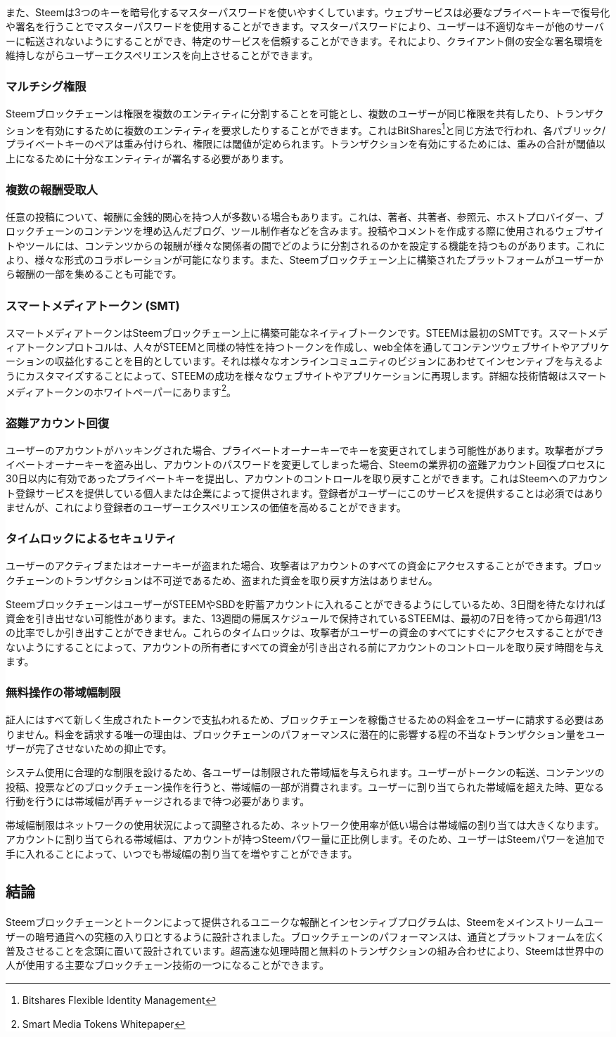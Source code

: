 また、Steemは3つのキーを暗号化するマスターパスワードを使いやすくしています。ウェブサービスは必要なプライベートキーで復号化や署名を行うことでマスターパスワードを使用することができます。マスターパスワードにより、ユーザーは不適切なキーが他のサーバーに転送されないようにすることができ、特定のサービスを信頼することができます。それにより、クライアント側の安全な署名環境を維持しながらユーザーエクスペリエンスを向上させることができます。

### マルチシグ権限

Steemブロックチェーンは権限を複数のエンティティに分割することを可能とし、複数のユーザーが同じ権限を共有したり、トランザクションを有効にするために複数のエンティティを要求したりすることができます。これはBitShares[^fn16]と同じ方法で行われ、各パブリック/プライベートキーのペアは重み付けられ、権限には閾値が定められます。トランザクションを有効にするためには、重みの合計が閾値以上になるために十分なエンティティが署名する必要があります。

### 複数の報酬受取人

任意の投稿について、報酬に金銭的関心を持つ人が多数いる場合もあります。これは、著者、共著者、参照元、ホストプロバイダー、ブロックチェーンのコンテンツを埋め込んだブログ、ツール制作者などを含みます。投稿やコメントを作成する際に使用されるウェブサイトやツールには、コンテンツからの報酬が様々な関係者の間でどのように分割されるのかを設定する機能を持つものがあります。これにより、様々な形式のコラボレーションが可能になります。また、Steemブロックチェーン上に構築されたプラットフォームがユーザーから報酬の一部を集めることも可能です。

### スマートメディアトークン (SMT)

スマートメディアトークンはSteemブロックチェーン上に構築可能なネイティブトークンです。STEEMは最初のSMTです。スマートメディアトークンプロトコルは、人々がSTEEMと同様の特性を持つトークンを作成し、web全体を通してコンテンツウェブサイトやアプリケーションの収益化することを目的としています。それは様々なオンラインコミュニティのビジョンにあわせてインセンティブを与えるようにカスタマイズすることによって、STEEMの成功を様々なウェブサイトやアプリケーションに再現します。詳細な技術情報はスマートメディアトークンのホワイトペーパーにあります[^fn17]。

### 盗難アカウント回復

ユーザーのアカウントがハッキングされた場合、プライベートオーナーキーでキーを変更されてしまう可能性があります。攻撃者がプライベートオーナーキーを盗み出し、アカウントのパスワードを変更してしまった場合、Steemの業界初の盗難アカウント回復プロセスに30日以内に有効であったプライベートキーを提出し、アカウントのコントロールを取り戻すことができます。これはSteemへのアカウント登録サービスを提供している個人または企業によって提供されます。登録者がユーザーにこのサービスを提供することは必須ではありませんが、これにより登録者のユーザーエクスペリエンスの価値を高めることができます。

### タイムロックによるセキュリティ

ユーザーのアクティブまたはオーナーキーが盗まれた場合、攻撃者はアカウントのすべての資金にアクセスすることができます。ブロックチェーンのトランザクションは不可逆であるため、盗まれた資金を取り戻す方法はありません。

SteemブロックチェーンはユーザーがSTEEMやSBDを貯蓄アカウントに入れることができるようにしているため、3日間を待たなければ資金を引き出せない可能性があります。また、13週間の帰属スケジュールで保持されているSTEEMは、最初の7日を待ってから毎週1/13の比率でしか引き出すことができません。これらのタイムロックは、攻撃者がユーザーの資金のすべてにすぐにアクセスすることができないようにすることによって、アカウントの所有者にすべての資金が引き出される前にアカウントのコントロールを取り戻す時間を与えます。

### 無料操作の帯域幅制限

証人にはすべて新しく生成されたトークンで支払われるため、ブロックチェーンを稼働させるための料金をユーザーに請求する必要はありません。料金を請求する唯一の理由は、ブロックチェーンのパフォーマンスに潜在的に影響する程の不当なトランザクション量をユーザーが完了させないための抑止です。

システム使用に合理的な制限を設けるため、各ユーザーは制限された帯域幅を与えられます。ユーザーがトークンの転送、コンテンツの投稿、投票などのブロックチェーン操作を行うと、帯域幅の一部が消費されます。ユーザーに割り当てられた帯域幅を超えた時、更なる行動を行うには帯域幅が再チャージされるまで待つ必要があります。

帯域幅制限はネットワークの使用状況によって調整されるため、ネットワーク使用率が低い場合は帯域幅の割り当ては大きくなります。アカウントに割り当てられる帯域幅は、アカウントが持つSteemパワー量に正比例します。そのため、ユーザーはSteemパワーを追加で手に入れることによって、いつでも帯域幅の割り当てを増やすことができます。


## 結論

Steemブロックチェーンとトークンによって提供されるユニークな報酬とインセンティブプログラムは、Steemをメインストリームユーザーの暗号通貨への究極の入り口とするように設計されました。ブロックチェーンのパフォーマンスは、通貨とプラットフォームを広く普及させることを念頭に置いて設計されています。超高速な処理時間と無料のトランザクションの組み合わせにより、Steemは世界中の人が使用する主要なブロックチェーン技術の一つになることができます。


[^fn1]: Delegated Proof of Stake Position Paper. Grigg, 2017.
[^fn2]: To differentiate it from the term for its blockchain, the correct spelling of Steem’s native digital token is STEEM.
[^fn3]: Transaction Volumes: Transactions Per Second Report. Steem Witness and user “@roadscape”.
[^fn4]: Proof-of-Work. Wikipedia.
[^fn5]: Stolen Account Recovery initiation for Steemit.com users: 07-13-2017
[^fn6]: Bitcoin Scalability Problem
[^fn7]: DPoS Whitepaper
[^fn8]: https://steemit.com/steemit/@steemitblog/proposing-hardfork-0-20-0-velocity
[^fn9]: ChainBase Release
[^fn10]: Graphene Documentation
[^fn11]: The component of the Steem blockchain framework responsible for processing transactions and the distribution of rewards.
[^fn12]: Steem Whitepaper
[^fn13]: Bitshares Decentralized Exchange
[^fn14]: Steemit.com Currency Market
[^fn15]: “Resteem” is the term used in the Steem blockchain for when a user shares the content with their followers.
[^fn16]: Bitshares Flexible Identity Management
[^fn17]: Smart Media Tokens Whitepaper